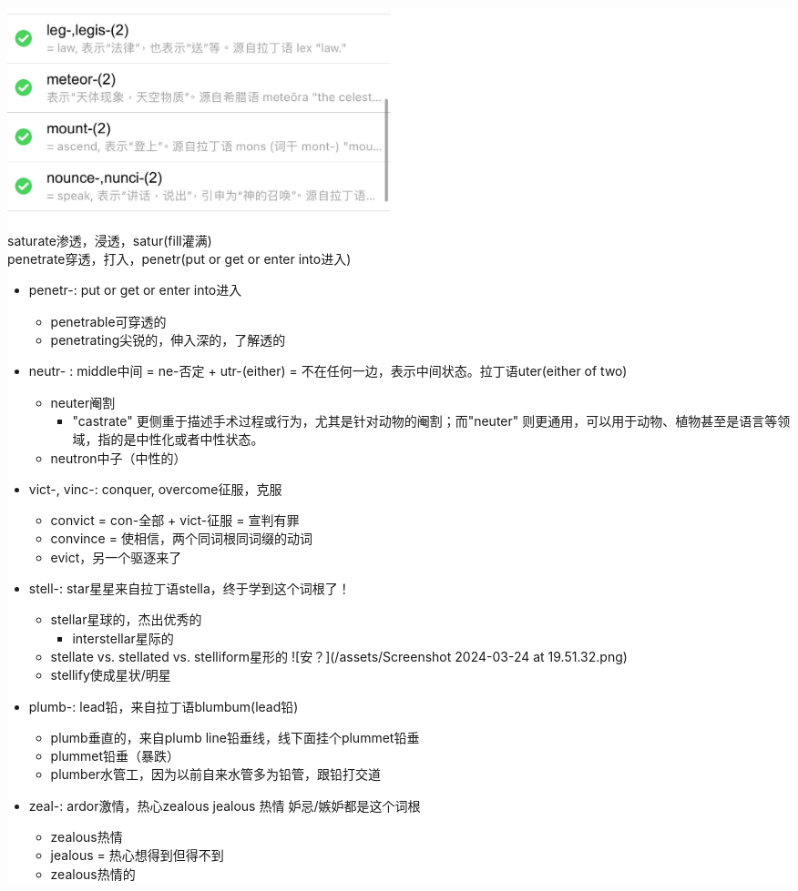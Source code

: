 <img src="/assets/IMG_5543.jpg" alt="今天背80个，今天背到800词，下周刷题周" width="49%" height="49%">

saturate渗透，浸透，satur(fill灌满)  
penetrate穿透，打入，penetr(put or get or enter into进入)  
- penetr-: put or get or enter into进入
    - penetrable可穿透的
    - penetrating尖锐的，伸入深的，了解透的
- neutr- : middle中间 = ne-否定 + utr-(either) = 不在任何一边，表示中间状态。拉丁语uter(either of two)
    - neuter阉割
        - "castrate" 更侧重于描述手术过程或行为，尤其是针对动物的阉割；而"neuter" 则更通用，可以用于动物、植物甚至是语言等领域，指的是中性化或者中性状态。
    - neutron中子（中性的）
- vict-, vinc-: conquer, overcome征服，克服
    - convict = con-全部 + vict-征服 = 宣判有罪
    - convince = 使相信，两个同词根同词缀的动词
    - evict，另一个驱逐来了
- stell-: star星星来自拉丁语stella，终于学到这个词根了！
    - stellar星球的，杰出优秀的
        - interstellar星际的
    - stellate vs. stellated vs. stelliform星形的
    ![安？](/assets/Screenshot 2024-03-24 at 19.51.32.png)
    - stellify使成星状/明星

- plumb-: lead铅，来自拉丁语blumbum(lead铅)
    - plumb垂直的，来自plumb line铅垂线，线下面挂个plummet铅垂
    - plummet铅垂（暴跌）
    - plumber水管工，因为以前自来水管多为铅管，跟铅打交道

- zeal-: ardor激情，热心zealous jealous 热情 妒忌/嫉妒都是这个词根
    - zealous热情
    - jealous = 热心想得到但得不到
    - zealous热情的
